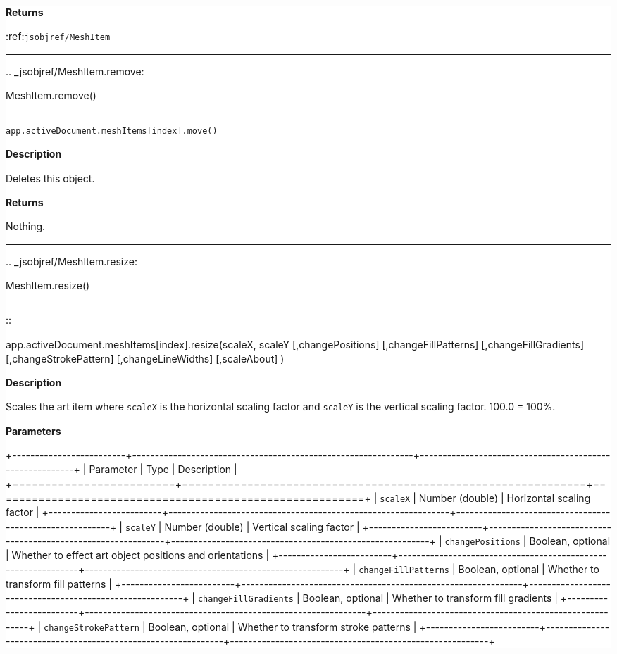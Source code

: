 **Returns**

:ref:`jsobjref/MeshItem`

----

.. _jsobjref/MeshItem.remove:

MeshItem.remove()
********************************************************************************

``app.activeDocument.meshItems[index].move()``

**Description**

Deletes this object.

**Returns**

Nothing.

----

.. _jsobjref/MeshItem.resize:

MeshItem.resize()
********************************************************************************

::

  app.activeDocument.meshItems[index].resize(scaleX, scaleY
    [,changePositions] [,changeFillPatterns] [,changeFillGradients]
    [,changeStrokePattern] [,changeLineWidths] [,scaleAbout]
  )

**Description**

Scales the art item where ``scaleX`` is the horizontal scaling factor and ``scaleY`` is the vertical scaling factor. 100.0 = 100%.

**Parameters**

+-------------------------+--------------------------------------------------------------+---------------------------------------------------------+
|        Parameter        |                             Type                             |                       Description                       |
+=========================+==============================================================+=========================================================+
| ``scaleX``              | Number (double)                                              | Horizontal scaling factor                               |
+-------------------------+--------------------------------------------------------------+---------------------------------------------------------+
| ``scaleY``              | Number (double)                                              | Vertical scaling factor                                 |
+-------------------------+--------------------------------------------------------------+---------------------------------------------------------+
| ``changePositions``     | Boolean, optional                                            | Whether to effect art object positions and orientations |
+-------------------------+--------------------------------------------------------------+---------------------------------------------------------+
| ``changeFillPatterns``  | Boolean, optional                                            | Whether to transform fill patterns                      |
+-------------------------+--------------------------------------------------------------+---------------------------------------------------------+
| ``changeFillGradients`` | Boolean, optional                                            | Whether to transform fill gradients                     |
+-------------------------+--------------------------------------------------------------+---------------------------------------------------------+
| ``changeStrokePattern`` | Boolean, optional                                            | Whether to transform stroke patterns                    |
+-------------------------+--------------------------------------------------------------+---------------------------------------------------------+
